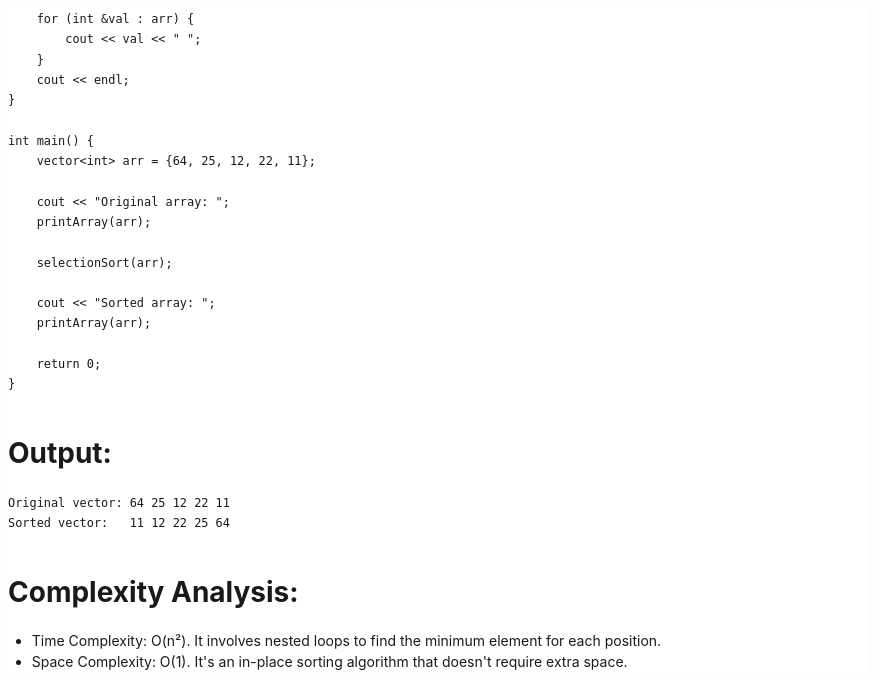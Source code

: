 ```
    for (int &val : arr) {
        cout << val << " ";
    }
    cout << endl;
}

int main() {
    vector<int> arr = {64, 25, 12, 22, 11};

    cout << "Original array: ";
    printArray(arr); 

    selectionSort(arr);

    cout << "Sorted array: ";
    printArray(arr);

    return 0;
}
```

# Output:

```
Original vector: 64 25 12 22 11 
Sorted vector:   11 12 22 25 64
```

# Complexity Analysis:
- Time Complexity: O(n²). It involves nested loops to find the minimum element for each position.
- Space Complexity: O(1). It's an in-place sorting algorithm that doesn't require extra space.

